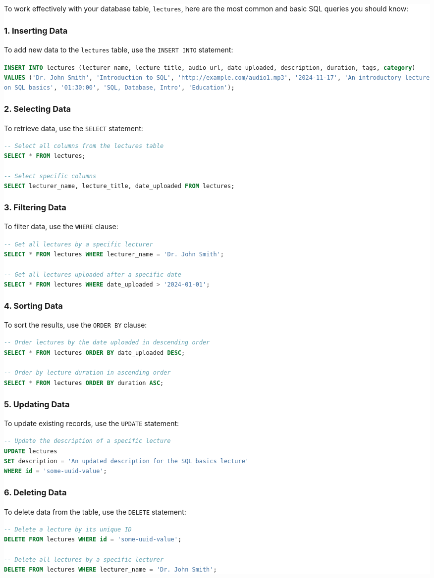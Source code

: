 To work effectively with your database table, `lectures`, here are the most common and basic SQL queries you should know:

### 1. **Inserting Data**
To add new data to the `lectures` table, use the `INSERT INTO` statement:
```sql
INSERT INTO lectures (lecturer_name, lecture_title, audio_url, date_uploaded, description, duration, tags, category)
VALUES ('Dr. John Smith', 'Introduction to SQL', 'http://example.com/audio1.mp3', '2024-11-17', 'An introductory lecture on SQL basics', '01:30:00', 'SQL, Database, Intro', 'Education');
```

### 2. **Selecting Data**
To retrieve data, use the `SELECT` statement:
```sql
-- Select all columns from the lectures table
SELECT * FROM lectures;

-- Select specific columns
SELECT lecturer_name, lecture_title, date_uploaded FROM lectures;
```

### 3. **Filtering Data**
To filter data, use the `WHERE` clause:
```sql
-- Get all lectures by a specific lecturer
SELECT * FROM lectures WHERE lecturer_name = 'Dr. John Smith';

-- Get all lectures uploaded after a specific date
SELECT * FROM lectures WHERE date_uploaded > '2024-01-01';
```

### 4. **Sorting Data**
To sort the results, use the `ORDER BY` clause:
```sql
-- Order lectures by the date uploaded in descending order
SELECT * FROM lectures ORDER BY date_uploaded DESC;

-- Order by lecture duration in ascending order
SELECT * FROM lectures ORDER BY duration ASC;
```

### 5. **Updating Data**
To update existing records, use the `UPDATE` statement:
```sql
-- Update the description of a specific lecture
UPDATE lectures
SET description = 'An updated description for the SQL basics lecture'
WHERE id = 'some-uuid-value';
```

### 6. **Deleting Data**
To delete data from the table, use the `DELETE` statement:
```sql
-- Delete a lecture by its unique ID
DELETE FROM lectures WHERE id = 'some-uuid-value';

-- Delete all lectures by a specific lecturer
DELETE FROM lectures WHERE lecturer_name = 'Dr. John Smith';
```
